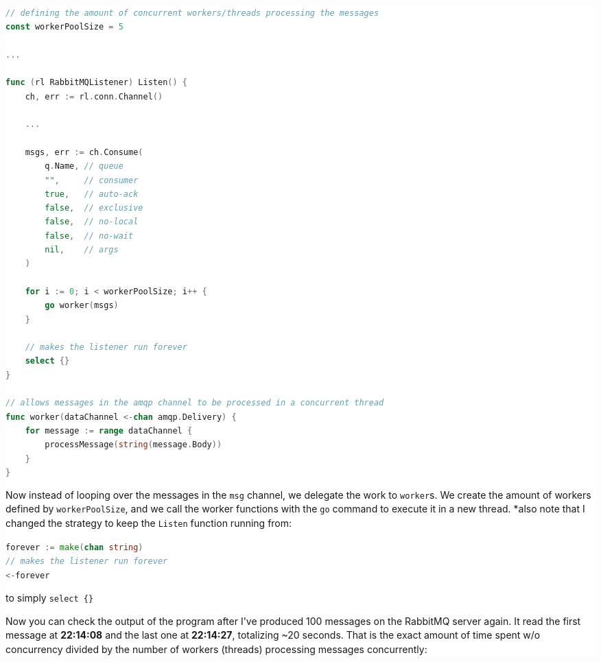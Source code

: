 
```go
// defining the amount of concurrent workers/threads processing the messages
const workerPoolSize = 5

...

func (rl RabbitMQListener) Listen() {
	ch, err := rl.conn.Channel()
	
	...

	msgs, err := ch.Consume(
		q.Name, // queue
		"",     // consumer
		true,   // auto-ack
		false,  // exclusive
		false,  // no-local
		false,  // no-wait
		nil,    // args
	)

	for i := 0; i < workerPoolSize; i++ {
		go worker(msgs)
	}
	
	// makes the listener run forever
	select {}
}

// allows messages in the amqp channel to be processed in a concurrent thread
func worker(dataChannel <-chan amqp.Delivery) {
	for message := range dataChannel {
		processMessage(string(message.Body))
	}
}
```
Now instead of looping over the messages in the `msg` channel, we delegate the work to `worker`s.
We create the amount of workers defined by `workerPoolSize`, and we call the worker functions with the `go` command to execute it in a new thread.
\*also note that I changed the strategy to keep the `Listen` function running from:

```go
forever := make(chan string)
// makes the listener run forever
<-forever
```
to simply `select {}`

Now you can check the output of the program after I've produced 100 messages on the RabbitMQ server again.
It read the first message at **22:14:08** and the last one at **22:14:27**, totalizing ~20 seconds. That is the exact amount of time spent w/o concurrency divided by the number of workers (threads) processing messages concurrently:
